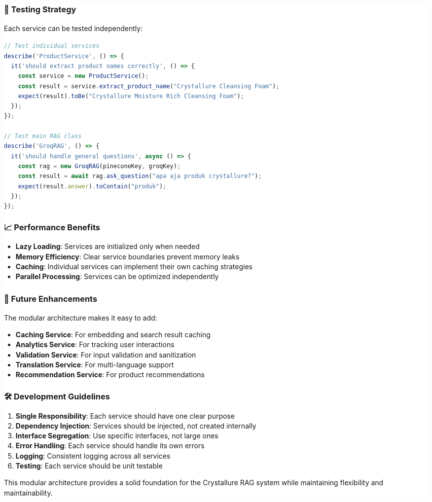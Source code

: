 ### 🧪 Testing Strategy

Each service can be tested independently:

```typescript
// Test individual services
describe('ProductService', () => {
  it('should extract product names correctly', () => {
    const service = new ProductService();
    const result = service.extract_product_name("Crystallure Cleansing Foam");
    expect(result).toBe("Crystallure Moisture Rich Cleansing Foam");
  });
});

// Test main RAG class
describe('GroqRAG', () => {
  it('should handle general questions', async () => {
    const rag = new GroqRAG(pineconeKey, groqKey);
    const result = await rag.ask_question("apa aja produk crystallure?");
    expect(result.answer).toContain("produk");
  });
});
```

### 📈 Performance Benefits

- **Lazy Loading**: Services are initialized only when needed
- **Memory Efficiency**: Clear service boundaries prevent memory leaks
- **Caching**: Individual services can implement their own caching strategies
- **Parallel Processing**: Services can be optimized independently

### 🔮 Future Enhancements

The modular architecture makes it easy to add:

- **Caching Service**: For embedding and search result caching
- **Analytics Service**: For tracking user interactions
- **Validation Service**: For input validation and sanitization
- **Translation Service**: For multi-language support
- **Recommendation Service**: For product recommendations

### 🛠️ Development Guidelines

1. **Single Responsibility**: Each service should have one clear purpose
2. **Dependency Injection**: Services should be injected, not created internally
3. **Interface Segregation**: Use specific interfaces, not large ones
4. **Error Handling**: Each service should handle its own errors
5. **Logging**: Consistent logging across all services
6. **Testing**: Each service should be unit testable

This modular architecture provides a solid foundation for the Crystallure RAG system while maintaining flexibility and maintainability.

